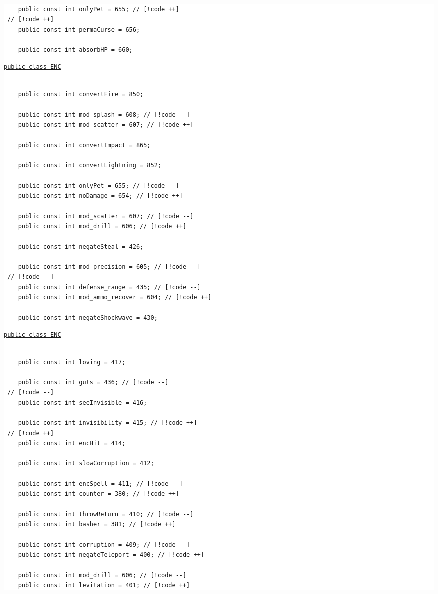 ```cs:line-numbers=20
	public const int onlyPet = 655; // [!code ++]
 // [!code ++]
	public const int permaCurse = 656;

	public const int absorbHP = 660;
```

[`public class ENC`](https://github.com/Elin-Modding-Resources/Elin-Decompiled/blob/c3ad89b326f533162429cf9cf284f2bca1042870/Elin/ENC.cs#L46-L66)
```cs:line-numbers=46

	public const int convertFire = 850;

	public const int mod_splash = 608; // [!code --]
	public const int mod_scatter = 607; // [!code ++]

	public const int convertImpact = 865;

	public const int convertLightning = 852;

	public const int onlyPet = 655; // [!code --]
	public const int noDamage = 654; // [!code ++]

	public const int mod_scatter = 607; // [!code --]
	public const int mod_drill = 606; // [!code ++]

	public const int negateSteal = 426;

	public const int mod_precision = 605; // [!code --]
 // [!code --]
	public const int defense_range = 435; // [!code --]
	public const int mod_ammo_recover = 604; // [!code ++]

	public const int negateShockwave = 430;

```

[`public class ENC`](https://github.com/Elin-Modding-Resources/Elin-Decompiled/blob/c3ad89b326f533162429cf9cf284f2bca1042870/Elin/ENC.cs#L88-L132)
```cs:line-numbers=88

	public const int loving = 417;

	public const int guts = 436; // [!code --]
 // [!code --]
	public const int seeInvisible = 416;

	public const int invisibility = 415; // [!code ++]
 // [!code ++]
	public const int encHit = 414;

	public const int slowCorruption = 412;

	public const int encSpell = 411; // [!code --]
	public const int counter = 380; // [!code ++]

	public const int throwReturn = 410; // [!code --]
	public const int basher = 381; // [!code ++]

	public const int corruption = 409; // [!code --]
	public const int negateTeleport = 400; // [!code ++]

	public const int mod_drill = 606; // [!code --]
	public const int levitation = 401; // [!code ++]
```